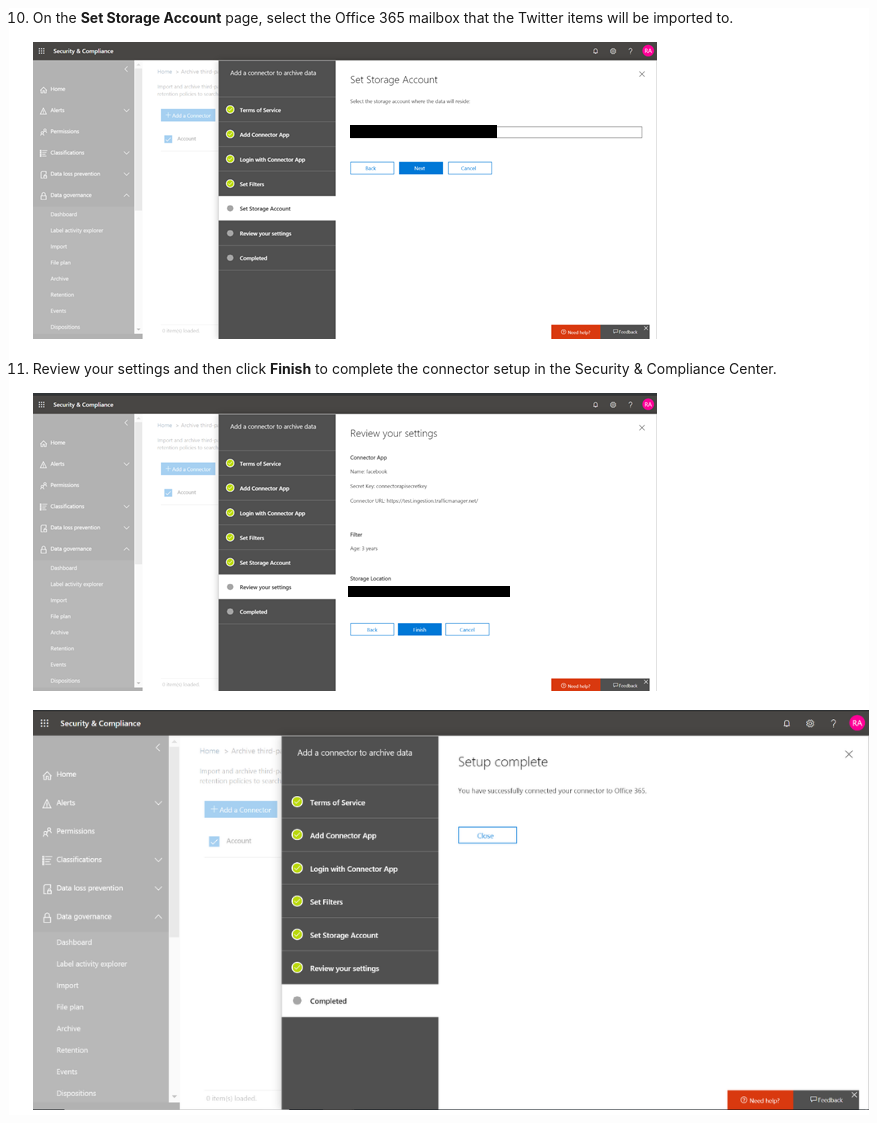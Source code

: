 10. On the **Set Storage Account** page, select the Office 365 mailbox that the Twitter items will be imported to.

    ![](media/TCimage45.png)

11. Review your settings and then click **Finish** to complete the connector setup in the Security & Compliance Center.

    ![](media/TCimage46.png)

    ![](media/TCimage47.png)

